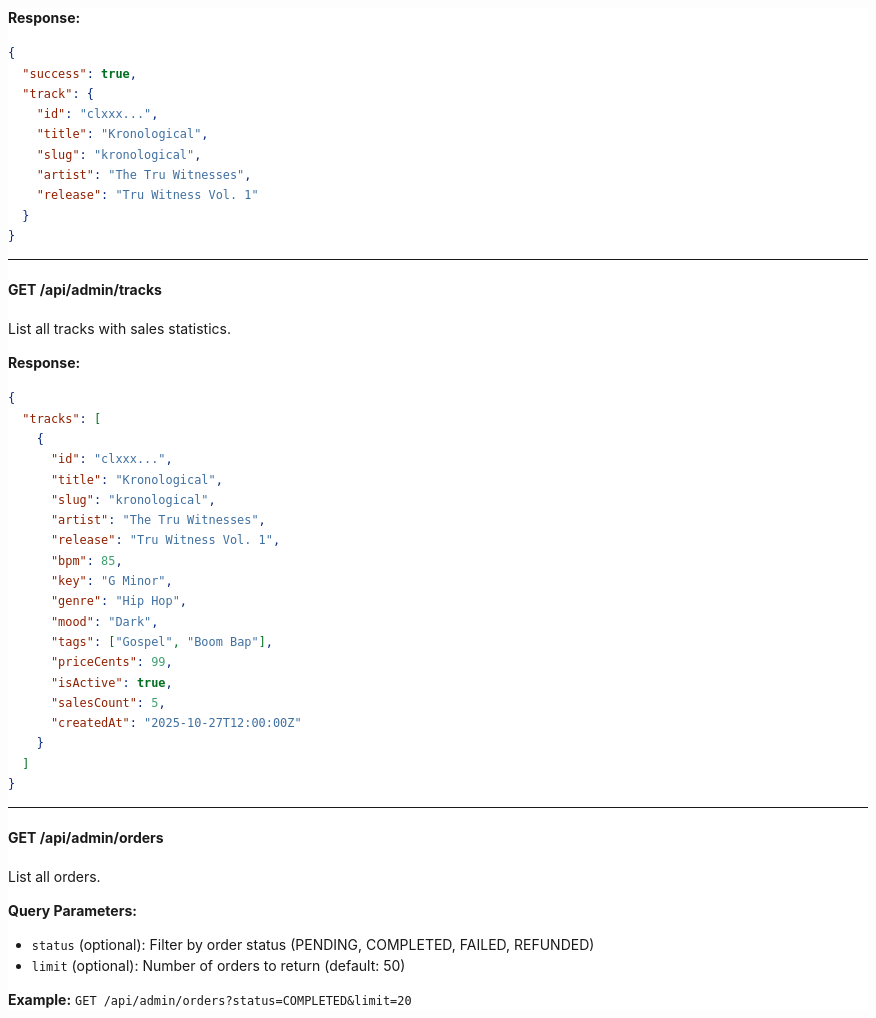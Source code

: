 **Response:**
```json
{
  "success": true,
  "track": {
    "id": "clxxx...",
    "title": "Kronological",
    "slug": "kronological",
    "artist": "The Tru Witnesses",
    "release": "Tru Witness Vol. 1"
  }
}
```

---

#### **GET /api/admin/tracks**
List all tracks with sales statistics.

**Response:**
```json
{
  "tracks": [
    {
      "id": "clxxx...",
      "title": "Kronological",
      "slug": "kronological",
      "artist": "The Tru Witnesses",
      "release": "Tru Witness Vol. 1",
      "bpm": 85,
      "key": "G Minor",
      "genre": "Hip Hop",
      "mood": "Dark",
      "tags": ["Gospel", "Boom Bap"],
      "priceCents": 99,
      "isActive": true,
      "salesCount": 5,
      "createdAt": "2025-10-27T12:00:00Z"
    }
  ]
}
```

---

#### **GET /api/admin/orders**
List all orders.

**Query Parameters:**
- `status` (optional): Filter by order status (PENDING, COMPLETED, FAILED, REFUNDED)
- `limit` (optional): Number of orders to return (default: 50)

**Example:** `GET /api/admin/orders?status=COMPLETED&limit=20`
